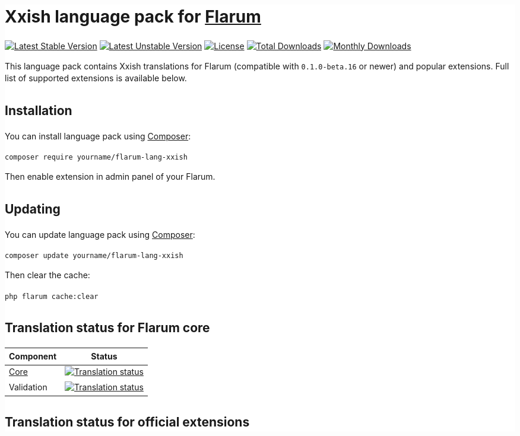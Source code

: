 # Xxish language pack for [Flarum](https://flarum.org/)

[![Latest Stable Version](https://img.shields.io/packagist/v/yourname/flarum-lang-xxish?color=success&label=stable)](https://packagist.org/packages/yourname/flarum-lang-xxish) 
[![Latest Unstable Version](https://img.shields.io/packagist/v/yourname/flarum-lang-xxish?include_prereleases&label=unstable)](https://packagist.org/packages/yourname/flarum-lang-xxish) 
[![License](https://img.shields.io/packagist/l/yourname/flarum-lang-xxish)](https://packagist.org/packages/yourname/flarum-lang-xxish) 
[![Total Downloads](https://img.shields.io/packagist/dt/yourname/flarum-lang-xxish)](https://packagist.org/packages/yourname/flarum-lang-xxish/stats) 
[![Monthly Downloads](https://img.shields.io/packagist/dm/yourname/flarum-lang-xxish)](https://packagist.org/packages/yourname/flarum-lang-xxish/stats) 

This language pack contains Xxish translations for Flarum (compatible with `0.1.0-beta.16` or newer) and popular extensions. Full list of supported extensions is available below.


## Installation

You can install language pack using [Composer](https://getcomposer.org/):

```console
composer require yourname/flarum-lang-xxish
```

Then enable extension in admin panel of your Flarum.


## Updating

You can update language pack using [Composer](https://getcomposer.org/):

```console
composer update yourname/flarum-lang-xxish
```

Then clear the cache:

```console
php flarum cache:clear
```


## Translation status for Flarum core

| Component | Status |
| --- | --- |
| [Core](https://github.com/flarum/core) | [![Translation status](https://weblate.rob006.net/widgets/flarum/xx/core/svg-badge.svg)](https://weblate.rob006.net/projects/flarum/core/xx/) |
| Validation | [![Translation status](https://weblate.rob006.net/widgets/flarum/xx/validation/svg-badge.svg)](https://weblate.rob006.net/projects/flarum/validation/xx/) |


## Translation status for official extensions

